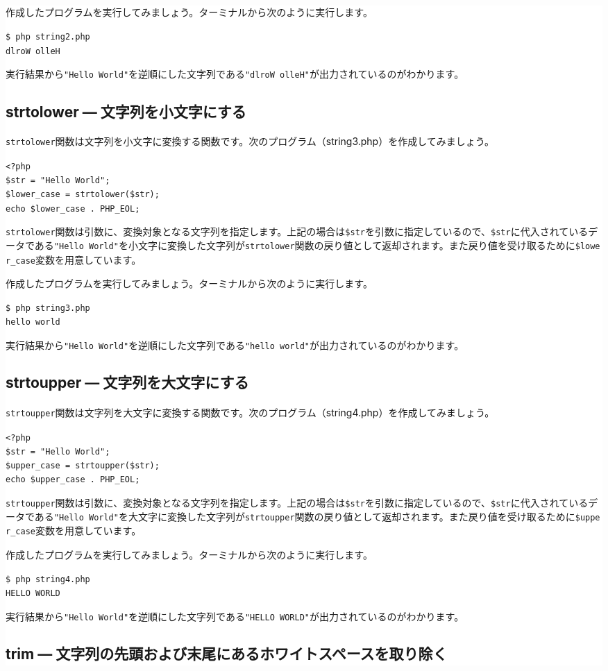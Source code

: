 作成したプログラムを実行してみましょう。ターミナルから次のように実行します。

```
$ php string2.php
dlroW olleH
```

実行結果から`"Hello World"`を逆順にした文字列である`"dlroW olleH"`が出力されているのがわかります。


## strtolower — 文字列を小文字にする

`strtolower`関数は文字列を小文字に変換する関数です。次のプログラム（string3.php）を作成してみましょう。

```
<?php
$str = "Hello World";
$lower_case = strtolower($str);
echo $lower_case . PHP_EOL;
```

`strtolower`関数は引数に、変換対象となる文字列を指定します。上記の場合は`$str`を引数に指定しているので、`$str`に代入されているデータである`"Hello World"`を小文字に変換した文字列が`strtolower`関数の戻り値として返却されます。また戻り値を受け取るために`$lower_case`変数を用意しています。

作成したプログラムを実行してみましょう。ターミナルから次のように実行します。

```
$ php string3.php
hello world
```

実行結果から`"Hello World"`を逆順にした文字列である`"hello world"`が出力されているのがわかります。


## strtoupper — 文字列を大文字にする

`strtoupper`関数は文字列を大文字に変換する関数です。次のプログラム（string4.php）を作成してみましょう。

```
<?php
$str = "Hello World";
$upper_case = strtoupper($str);
echo $upper_case . PHP_EOL;
```

`strtoupper`関数は引数に、変換対象となる文字列を指定します。上記の場合は`$str`を引数に指定しているので、`$str`に代入されているデータである`"Hello World"`を大文字に変換した文字列が`strtoupper`関数の戻り値として返却されます。また戻り値を受け取るために`$upper_case`変数を用意しています。

作成したプログラムを実行してみましょう。ターミナルから次のように実行します。

```
$ php string4.php
HELLO WORLD
```

実行結果から`"Hello World"`を逆順にした文字列である`"HELLO WORLD"`が出力されているのがわかります。

## trim — 文字列の先頭および末尾にあるホワイトスペースを取り除く
